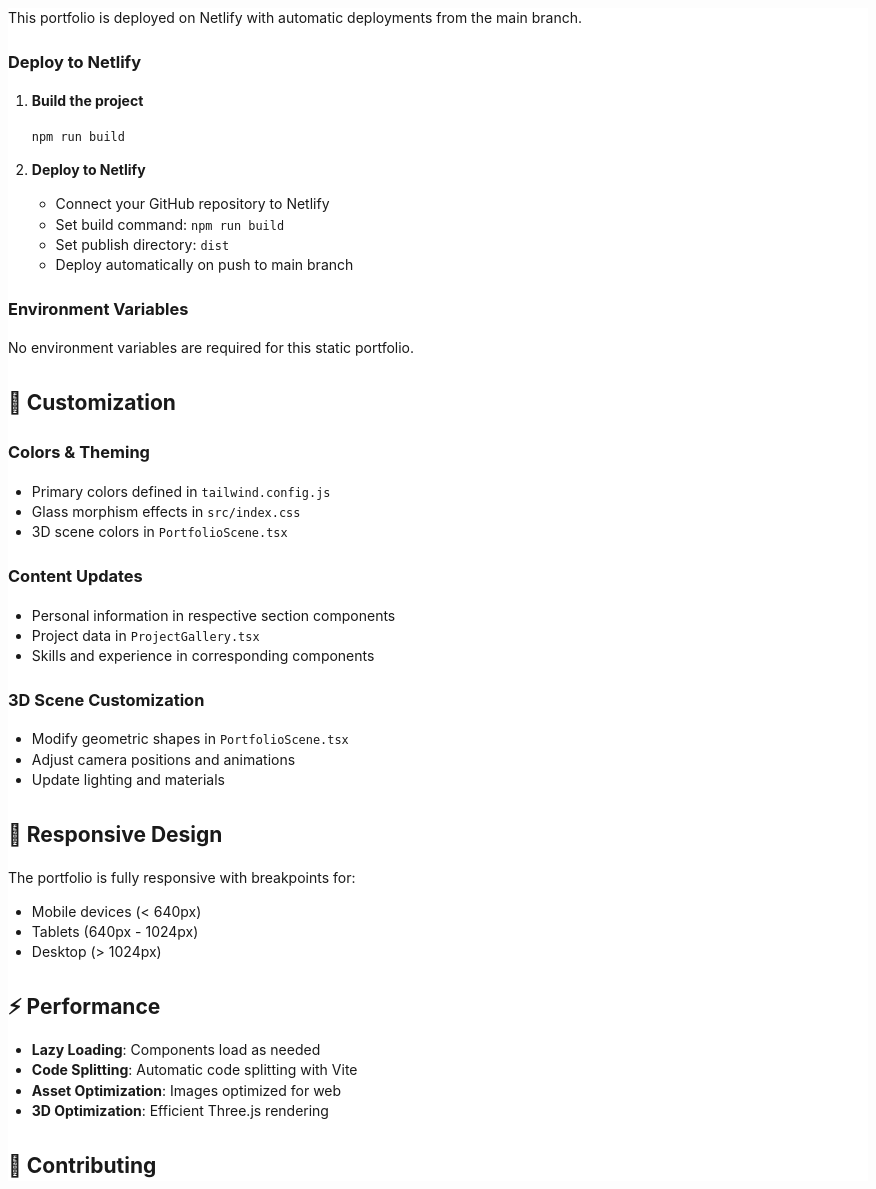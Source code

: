 This portfolio is deployed on Netlify with automatic deployments from the main branch.

### Deploy to Netlify

1. **Build the project**
   ```bash
   npm run build
   ```

2. **Deploy to Netlify**
   - Connect your GitHub repository to Netlify
   - Set build command: `npm run build`
   - Set publish directory: `dist`
   - Deploy automatically on push to main branch

### Environment Variables

No environment variables are required for this static portfolio.

## 🎨 Customization

### Colors & Theming
- Primary colors defined in `tailwind.config.js`
- Glass morphism effects in `src/index.css`
- 3D scene colors in `PortfolioScene.tsx`

### Content Updates
- Personal information in respective section components
- Project data in `ProjectGallery.tsx`
- Skills and experience in corresponding components

### 3D Scene Customization
- Modify geometric shapes in `PortfolioScene.tsx`
- Adjust camera positions and animations
- Update lighting and materials

## 📱 Responsive Design

The portfolio is fully responsive with breakpoints for:
- Mobile devices (< 640px)
- Tablets (640px - 1024px)
- Desktop (> 1024px)

## ⚡ Performance

- **Lazy Loading**: Components load as needed
- **Code Splitting**: Automatic code splitting with Vite
- **Asset Optimization**: Images optimized for web
- **3D Optimization**: Efficient Three.js rendering

## 🤝 Contributing
